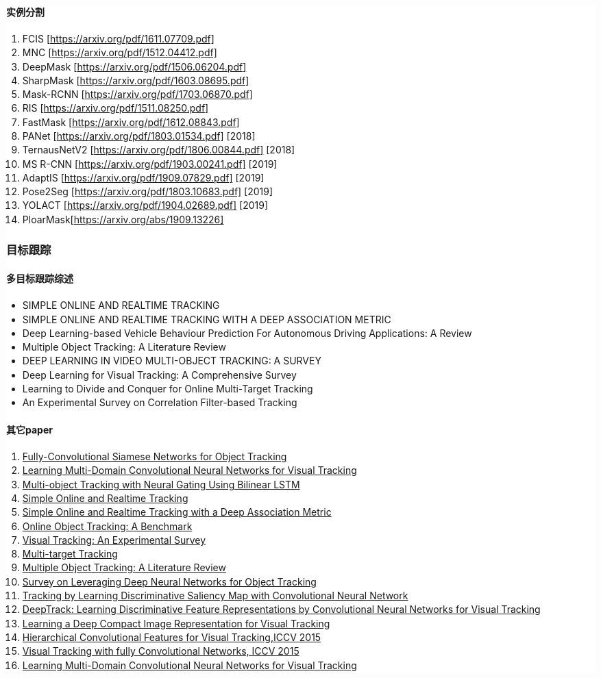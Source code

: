 #### 实例分割

1. FCIS [https://arxiv.org/pdf/1611.07709.pdf]
2. MNC [https://arxiv.org/pdf/1512.04412.pdf]
3. DeepMask [https://arxiv.org/pdf/1506.06204.pdf]
4. SharpMask [https://arxiv.org/pdf/1603.08695.pdf]
5. Mask-RCNN [https://arxiv.org/pdf/1703.06870.pdf]
6. RIS [https://arxiv.org/pdf/1511.08250.pdf]
7. FastMask [https://arxiv.org/pdf/1612.08843.pdf]
8. PANet [https://arxiv.org/pdf/1803.01534.pdf] [2018]
9. TernausNetV2 [https://arxiv.org/pdf/1806.00844.pdf] [2018]
10. MS R-CNN [https://arxiv.org/pdf/1903.00241.pdf] [2019]
11. AdaptIS [https://arxiv.org/pdf/1909.07829.pdf] [2019]
12. Pose2Seg [https://arxiv.org/pdf/1803.10683.pdf] [2019]
13. YOLACT [https://arxiv.org/pdf/1904.02689.pdf] [2019]
14. PloarMask[https://arxiv.org/abs/1909.13226]

### 目标跟踪

#### 多目标跟踪综述

- SIMPLE ONLINE AND REALTIME TRACKING
- SIMPLE ONLINE AND REALTIME TRACKING WITH A DEEP ASSOCIATION METRIC
- Deep Learning-based Vehicle Behaviour Prediction For Autonomous Driving Applications: A Review
- Multiple Object Tracking: A Literature Review
- DEEP LEARNING IN VIDEO MULTI-OBJECT TRACKING: A SURVEY
- Deep Learning for Visual Tracking: A Comprehensive Survey
- Learning to Divide and Conquer for Online Multi-Target Tracking
- An Experimental Survey on Correlation Filter-based Tracking

#### 其它paper

1. [Fully-Convolutional Siamese Networks for Object Tracking]()
2. [Learning Multi-Domain Convolutional Neural Networks for Visual Tracking]()
3. [Multi-object Tracking with Neural Gating Using Bilinear LSTM]()
4. [Simple Online and Realtime Tracking]()
5. [Simple Online and Realtime Tracking with a Deep Association Metric]()
6. [Online Object Tracking: A Benchmark]()
7. [Visual Tracking: An Experimental Survey]()
8. [Multi-target Tracking]()
9. [Multiple Object Tracking: A Literature Review]()
10. [Survey on Leveraging Deep Neural Networks for Object Tracking]()
11. [Tracking by Learning Discriminative Saliency Map with Convolutional Neural Network](http://arxiv.org/pdf/1502.06796)
12. [DeepTrack: Learning Discriminative Feature Representations by Convolutional Neural Networks for Visual Tracking](http://www.bmva.org/bmvc/2014/files/paper028.pdf)
13. [Learning a Deep Compact Image Representation for Visual Tracking](http://winsty.net/papers/dlt.pdf)
14. [Hierarchical Convolutional Features for Visual Tracking,ICCV 2015](http://www.cv-foundation.org/openaccess/content_iccv_2015/papers/Ma_Hierarchical_Convolutional_Features_ICCV_2015_paper.pdf)
15. [Visual Tracking with fully Convolutional Networks, ICCV 2015](https://github.com/scott89/FCNT) 
16. [Learning Multi-Domain Convolutional Neural Networks for Visual Tracking](https://github.com/HyeonseobNam/MDNet)
